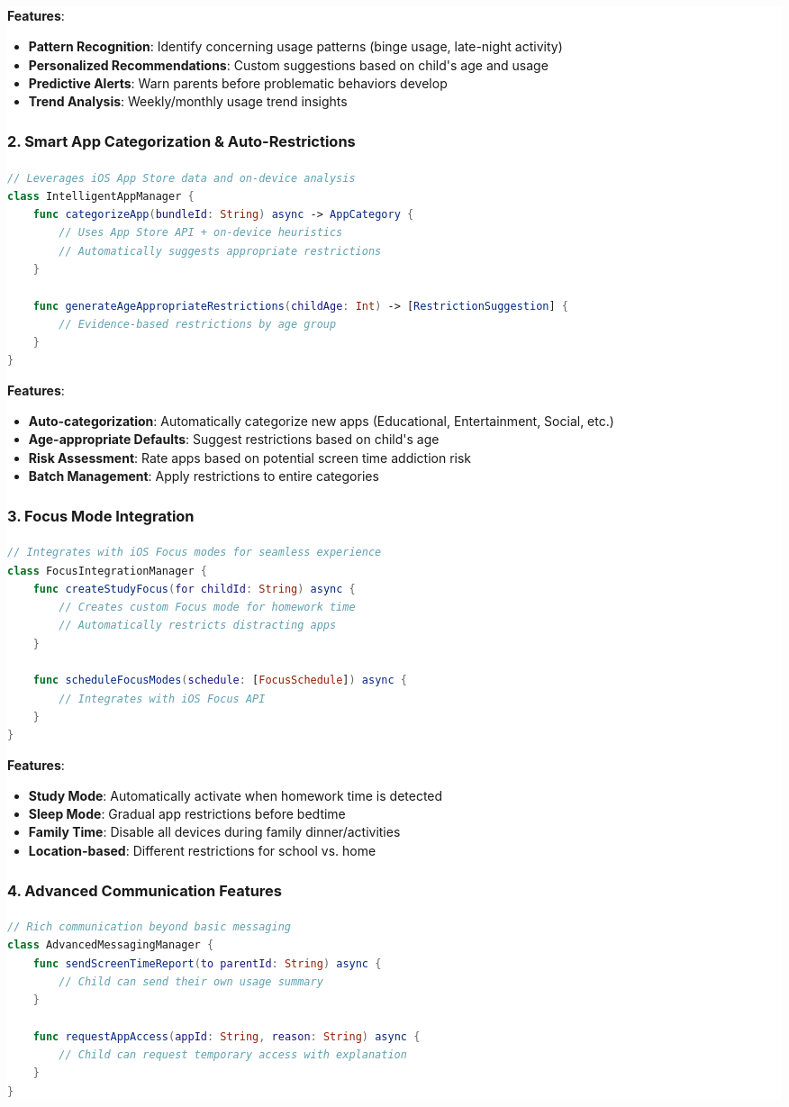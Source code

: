 **Features**:
- **Pattern Recognition**: Identify concerning usage patterns (binge usage, late-night activity)
- **Personalized Recommendations**: Custom suggestions based on child's age and usage
- **Predictive Alerts**: Warn parents before problematic behaviors develop
- **Trend Analysis**: Weekly/monthly usage trend insights

### **2. Smart App Categorization & Auto-Restrictions**
```swift
// Leverages iOS App Store data and on-device analysis
class IntelligentAppManager {
    func categorizeApp(bundleId: String) async -> AppCategory {
        // Uses App Store API + on-device heuristics
        // Automatically suggests appropriate restrictions
    }
    
    func generateAgeAppropriateRestrictions(childAge: Int) -> [RestrictionSuggestion] {
        // Evidence-based restrictions by age group
    }
}
```

**Features**:
- **Auto-categorization**: Automatically categorize new apps (Educational, Entertainment, Social, etc.)
- **Age-appropriate Defaults**: Suggest restrictions based on child's age
- **Risk Assessment**: Rate apps based on potential screen time addiction risk
- **Batch Management**: Apply restrictions to entire categories

### **3. Focus Mode Integration**
```swift
// Integrates with iOS Focus modes for seamless experience
class FocusIntegrationManager {
    func createStudyFocus(for childId: String) async {
        // Creates custom Focus mode for homework time
        // Automatically restricts distracting apps
    }
    
    func scheduleFocusModes(schedule: [FocusSchedule]) async {
        // Integrates with iOS Focus API
    }
}
```

**Features**:
- **Study Mode**: Automatically activate when homework time is detected
- **Sleep Mode**: Gradual app restrictions before bedtime
- **Family Time**: Disable all devices during family dinner/activities
- **Location-based**: Different restrictions for school vs. home

### **4. Advanced Communication Features**
```swift
// Rich communication beyond basic messaging
class AdvancedMessagingManager {
    func sendScreenTimeReport(to parentId: String) async {
        // Child can send their own usage summary
    }
    
    func requestAppAccess(appId: String, reason: String) async {
        // Child can request temporary access with explanation
    }
}
```
